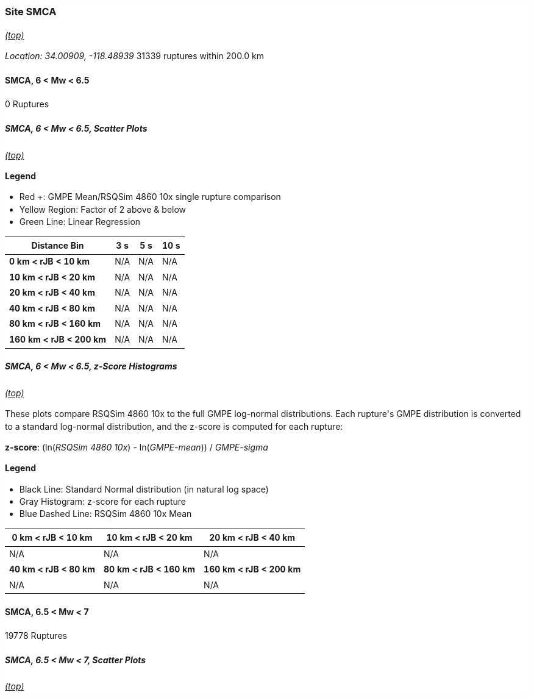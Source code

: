 ### Site SMCA
*[(top)](#table-of-contents)*

*Location: 34.00909, -118.48939*
31339 ruptures within 200.0 km
#### SMCA, 6 < Mw < 6.5
0 Ruptures
##### SMCA, 6 < Mw < 6.5, Scatter Plots
*[(top)](#table-of-contents)*

**Legend**
* Red +: GMPE Mean/RSQSim 4860 10x single rupture comparison
* Yellow Region: Factor of 2 above & below
* Green Line: Linear Regression

| **Distance Bin** | **3 s** | **5 s** | **10 s** |
|-----|-----|-----|-----|
| **0 km < rJB < 10 km** | N/A | N/A | N/A |
| **10 km < rJB < 20 km** | N/A | N/A | N/A |
| **20 km < rJB < 40 km** | N/A | N/A | N/A |
| **40 km < rJB < 80 km** | N/A | N/A | N/A |
| **80 km < rJB < 160 km** | N/A | N/A | N/A |
| **160 km < rJB < 200 km** | N/A | N/A | N/A |
##### SMCA, 6 < Mw < 6.5, z-Score Histograms
*[(top)](#table-of-contents)*

These plots compare RSQSim 4860 10x to the full GMPE log-normal distributions. Each rupture's GMPE distribution is converted to a standard log-normal distribution, and the z-score is computed for each rupture:

**z-score**: (ln(*RSQSim 4860 10x*) - ln(*GMPE-mean*)) / *GMPE-sigma*

**Legend**
* Black Line: Standard Normal distribution (in natural log space)
* Gray Histogram: z-score for each rupture
* Blue Dashed Line: RSQSim 4860 10x Mean

| **0 km < rJB < 10 km** | **10 km < rJB < 20 km** | **20 km < rJB < 40 km** |
|-----|-----|-----|
| N/A | N/A | N/A |
| **40 km < rJB < 80 km** | **80 km < rJB < 160 km** | **160 km < rJB < 200 km** |
| N/A | N/A | N/A |
#### SMCA, 6.5 < Mw < 7
19778 Ruptures
##### SMCA, 6.5 < Mw < 7, Scatter Plots
*[(top)](#table-of-contents)*
